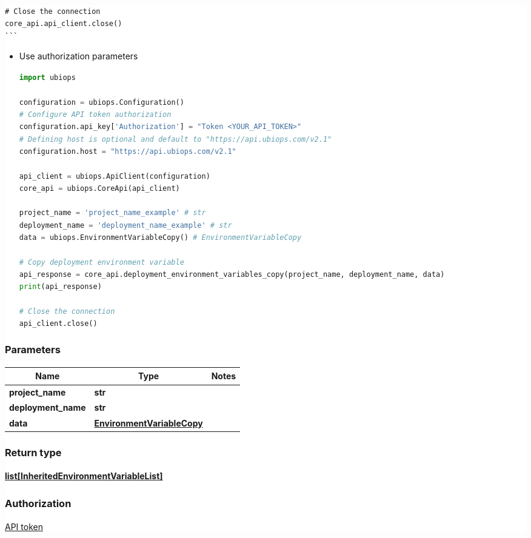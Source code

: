     # Close the connection
    core_api.api_client.close()
    ```

- Use authorization parameters
    ```python
    import ubiops

    configuration = ubiops.Configuration()
    # Configure API token authorization
    configuration.api_key['Authorization'] = "Token <YOUR_API_TOKEN>"
    # Defining host is optional and default to "https://api.ubiops.com/v2.1"
    configuration.host = "https://api.ubiops.com/v2.1"

    api_client = ubiops.ApiClient(configuration)
    core_api = ubiops.CoreApi(api_client)

    project_name = 'project_name_example' # str
    deployment_name = 'deployment_name_example' # str
    data = ubiops.EnvironmentVariableCopy() # EnvironmentVariableCopy

    # Copy deployment environment variable
    api_response = core_api.deployment_environment_variables_copy(project_name, deployment_name, data)
    print(api_response)

    # Close the connection
    api_client.close()
    ```


### Parameters


Name | Type | Notes
------------- | ------------- | -------------
 **project_name** | **str** | 
 **deployment_name** | **str** | 
 **data** | [**EnvironmentVariableCopy**](./models/EnvironmentVariableCopy.md) | 

### Return type

[**list[InheritedEnvironmentVariableList]**](./models/InheritedEnvironmentVariableList.md)

### Authorization

[API token](https://ubiops.com/docs/organizations/service-users)
